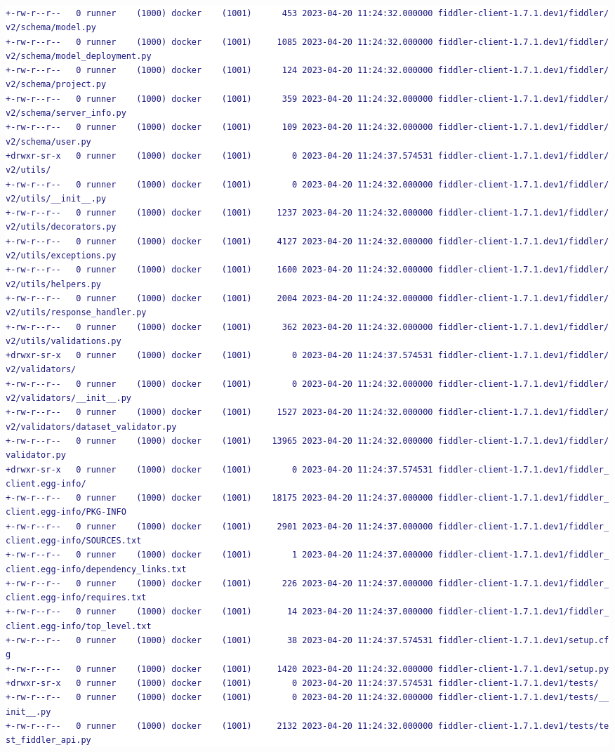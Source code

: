 ```diff
+-rw-r--r--   0 runner    (1000) docker    (1001)      453 2023-04-20 11:24:32.000000 fiddler-client-1.7.1.dev1/fiddler/v2/schema/model.py
+-rw-r--r--   0 runner    (1000) docker    (1001)     1085 2023-04-20 11:24:32.000000 fiddler-client-1.7.1.dev1/fiddler/v2/schema/model_deployment.py
+-rw-r--r--   0 runner    (1000) docker    (1001)      124 2023-04-20 11:24:32.000000 fiddler-client-1.7.1.dev1/fiddler/v2/schema/project.py
+-rw-r--r--   0 runner    (1000) docker    (1001)      359 2023-04-20 11:24:32.000000 fiddler-client-1.7.1.dev1/fiddler/v2/schema/server_info.py
+-rw-r--r--   0 runner    (1000) docker    (1001)      109 2023-04-20 11:24:32.000000 fiddler-client-1.7.1.dev1/fiddler/v2/schema/user.py
+drwxr-sr-x   0 runner    (1000) docker    (1001)        0 2023-04-20 11:24:37.574531 fiddler-client-1.7.1.dev1/fiddler/v2/utils/
+-rw-r--r--   0 runner    (1000) docker    (1001)        0 2023-04-20 11:24:32.000000 fiddler-client-1.7.1.dev1/fiddler/v2/utils/__init__.py
+-rw-r--r--   0 runner    (1000) docker    (1001)     1237 2023-04-20 11:24:32.000000 fiddler-client-1.7.1.dev1/fiddler/v2/utils/decorators.py
+-rw-r--r--   0 runner    (1000) docker    (1001)     4127 2023-04-20 11:24:32.000000 fiddler-client-1.7.1.dev1/fiddler/v2/utils/exceptions.py
+-rw-r--r--   0 runner    (1000) docker    (1001)     1600 2023-04-20 11:24:32.000000 fiddler-client-1.7.1.dev1/fiddler/v2/utils/helpers.py
+-rw-r--r--   0 runner    (1000) docker    (1001)     2004 2023-04-20 11:24:32.000000 fiddler-client-1.7.1.dev1/fiddler/v2/utils/response_handler.py
+-rw-r--r--   0 runner    (1000) docker    (1001)      362 2023-04-20 11:24:32.000000 fiddler-client-1.7.1.dev1/fiddler/v2/utils/validations.py
+drwxr-sr-x   0 runner    (1000) docker    (1001)        0 2023-04-20 11:24:37.574531 fiddler-client-1.7.1.dev1/fiddler/v2/validators/
+-rw-r--r--   0 runner    (1000) docker    (1001)        0 2023-04-20 11:24:32.000000 fiddler-client-1.7.1.dev1/fiddler/v2/validators/__init__.py
+-rw-r--r--   0 runner    (1000) docker    (1001)     1527 2023-04-20 11:24:32.000000 fiddler-client-1.7.1.dev1/fiddler/v2/validators/dataset_validator.py
+-rw-r--r--   0 runner    (1000) docker    (1001)    13965 2023-04-20 11:24:32.000000 fiddler-client-1.7.1.dev1/fiddler/validator.py
+drwxr-sr-x   0 runner    (1000) docker    (1001)        0 2023-04-20 11:24:37.574531 fiddler-client-1.7.1.dev1/fiddler_client.egg-info/
+-rw-r--r--   0 runner    (1000) docker    (1001)    18175 2023-04-20 11:24:37.000000 fiddler-client-1.7.1.dev1/fiddler_client.egg-info/PKG-INFO
+-rw-r--r--   0 runner    (1000) docker    (1001)     2901 2023-04-20 11:24:37.000000 fiddler-client-1.7.1.dev1/fiddler_client.egg-info/SOURCES.txt
+-rw-r--r--   0 runner    (1000) docker    (1001)        1 2023-04-20 11:24:37.000000 fiddler-client-1.7.1.dev1/fiddler_client.egg-info/dependency_links.txt
+-rw-r--r--   0 runner    (1000) docker    (1001)      226 2023-04-20 11:24:37.000000 fiddler-client-1.7.1.dev1/fiddler_client.egg-info/requires.txt
+-rw-r--r--   0 runner    (1000) docker    (1001)       14 2023-04-20 11:24:37.000000 fiddler-client-1.7.1.dev1/fiddler_client.egg-info/top_level.txt
+-rw-r--r--   0 runner    (1000) docker    (1001)       38 2023-04-20 11:24:37.574531 fiddler-client-1.7.1.dev1/setup.cfg
+-rw-r--r--   0 runner    (1000) docker    (1001)     1420 2023-04-20 11:24:32.000000 fiddler-client-1.7.1.dev1/setup.py
+drwxr-sr-x   0 runner    (1000) docker    (1001)        0 2023-04-20 11:24:37.574531 fiddler-client-1.7.1.dev1/tests/
+-rw-r--r--   0 runner    (1000) docker    (1001)        0 2023-04-20 11:24:32.000000 fiddler-client-1.7.1.dev1/tests/__init__.py
+-rw-r--r--   0 runner    (1000) docker    (1001)     2132 2023-04-20 11:24:32.000000 fiddler-client-1.7.1.dev1/tests/test_fiddler_api.py
```
